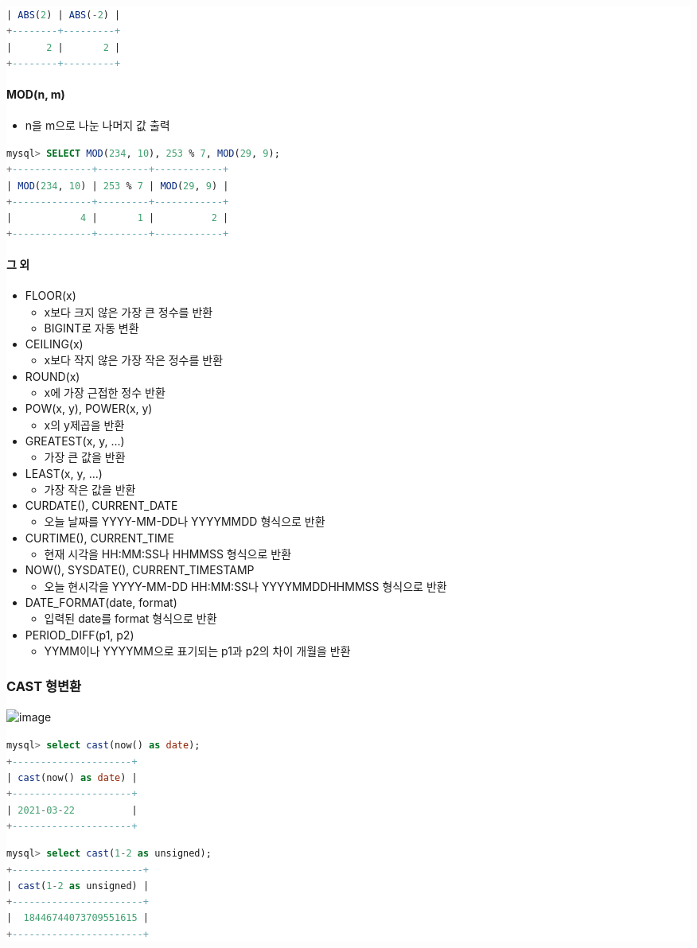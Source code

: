 ```sql
| ABS(2) | ABS(-2) |
+--------+---------+
|      2 |       2 |
+--------+---------+
```
#### MOD(n, m)
- n을 m으로 나눈 나머지 값 출력
```sql
mysql> SELECT MOD(234, 10), 253 % 7, MOD(29, 9);
+--------------+---------+------------+
| MOD(234, 10) | 253 % 7 | MOD(29, 9) |
+--------------+---------+------------+
|            4 |       1 |          2 |
+--------------+---------+------------+
```
#### 그 외
- FLOOR(x)
  - x보다 크지 않은 가장 큰 정수를 반환
  - BIGINT로 자동 변환
- CEILING(x)
  - x보다 작지 않은 가장 작은 정수를 반환
- ROUND(x)
  - x에 가장 근접한 정수 반환
- POW(x, y), POWER(x, y)
  - x의 y제곱을 반환
- GREATEST(x, y, ...)
  - 가장 큰 값을 반환
- LEAST(x, y, ...)
  - 가장 작은 값을 반환
- CURDATE(), CURRENT_DATE
  - 오늘 날짜를 YYYY-MM-DD나 YYYYMMDD 형식으로 반환
- CURTIME(), CURRENT_TIME
  - 현재 시각을 HH:MM:SS나 HHMMSS 형식으로 반환
- NOW(), SYSDATE(), CURRENT_TIMESTAMP
  - 오늘 현시각을 YYYY-MM-DD HH:MM:SS나 YYYYMMDDHHMMSS 형식으로 반환
- DATE_FORMAT(date, format)
  - 입력된 date를 format 형식으로 반환
- PERIOD_DIFF(p1, p2)
  - YYMM이나 YYYYMM으로 표기되는 p1과 p2의 차이 개월을 반환

### CAST 형변환
![image](https://user-images.githubusercontent.com/57928612/111911129-8d510200-8aa7-11eb-8c30-94b20dc9bebd.png)

```sql
mysql> select cast(now() as date);
+---------------------+
| cast(now() as date) |
+---------------------+
| 2021-03-22          |
+---------------------+
```
```sql
mysql> select cast(1-2 as unsigned);
+-----------------------+
| cast(1-2 as unsigned) |
+-----------------------+
|  18446744073709551615 |
+-----------------------+
```
